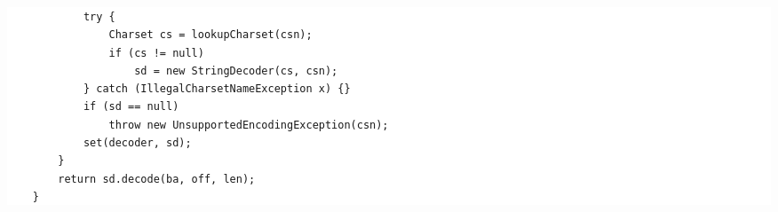 ```
            try {
                Charset cs = lookupCharset(csn);
                if (cs != null)
                    sd = new StringDecoder(cs, csn);
            } catch (IllegalCharsetNameException x) {}
            if (sd == null)
                throw new UnsupportedEncodingException(csn);
            set(decoder, sd);
        }
        return sd.decode(ba, off, len);
    }
```
